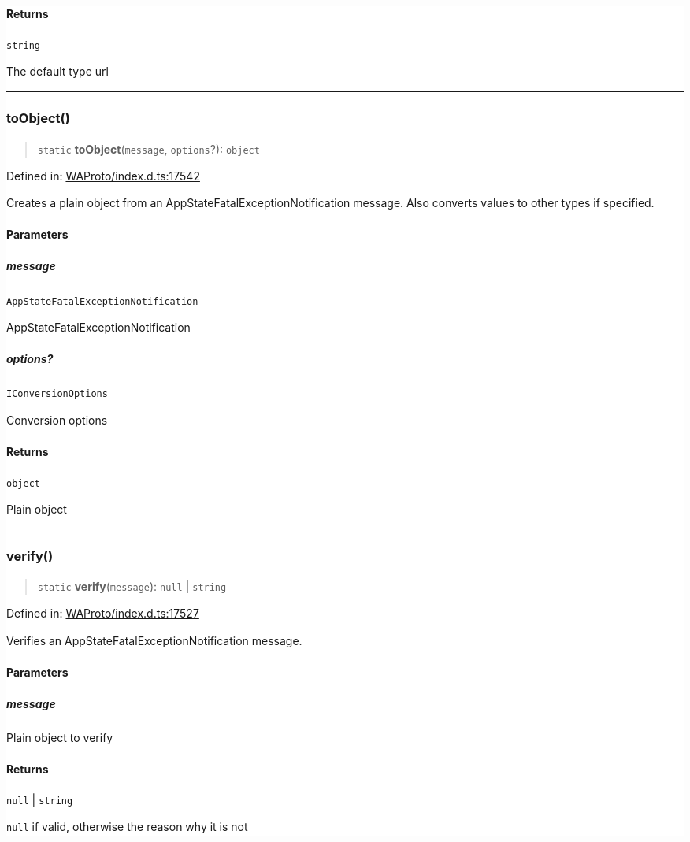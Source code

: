 #### Returns

`string`

The default type url

***

### toObject()

> `static` **toObject**(`message`, `options`?): `object`

Defined in: [WAProto/index.d.ts:17542](https://github.com/Fokusdotid/Baileys/blob/3623833a320f5e60f370ef835f3de341453290f5/WAProto/index.d.ts#L17542)

Creates a plain object from an AppStateFatalExceptionNotification message. Also converts values to other types if specified.

#### Parameters

##### message

[`AppStateFatalExceptionNotification`](AppStateFatalExceptionNotification.md)

AppStateFatalExceptionNotification

##### options?

`IConversionOptions`

Conversion options

#### Returns

`object`

Plain object

***

### verify()

> `static` **verify**(`message`): `null` \| `string`

Defined in: [WAProto/index.d.ts:17527](https://github.com/Fokusdotid/Baileys/blob/3623833a320f5e60f370ef835f3de341453290f5/WAProto/index.d.ts#L17527)

Verifies an AppStateFatalExceptionNotification message.

#### Parameters

##### message

Plain object to verify

#### Returns

`null` \| `string`

`null` if valid, otherwise the reason why it is not

